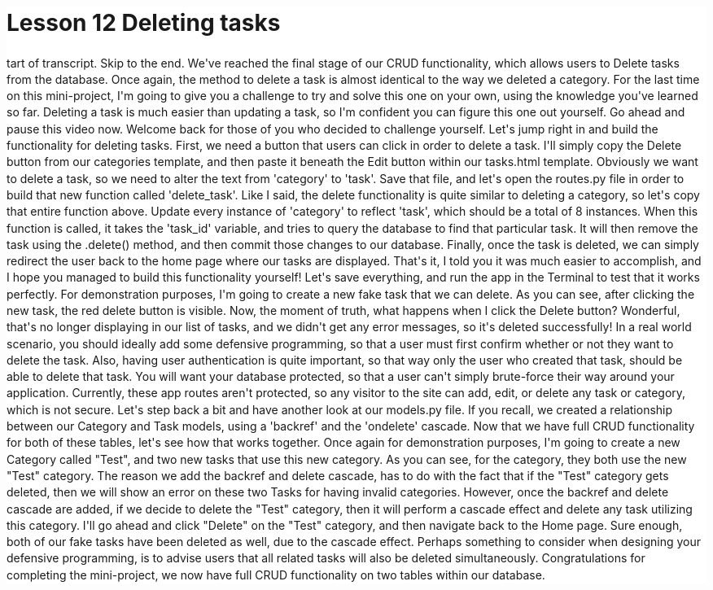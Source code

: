 # Lesson 12 Deleting tasks

tart of transcript. Skip to the end.
We've reached the final stage of our CRUD functionality, which allows users to Delete tasks from the database.
Once again, the method to delete a task is almost identical to the way we deleted a category.
For the last time on this mini-project, I'm going to give you a challenge to try and solve
this one on your own, using the knowledge you've learned so far.
Deleting a task is much easier than updating a task, so I'm confident you can figure this one out yourself.
Go ahead and pause this video now.
Welcome back for those of you who decided to challenge yourself.
Let's jump right in and build the functionality for deleting tasks.
First, we need a button that users can click in order to delete a task.
I'll simply copy the Delete button from our categories template, and then paste it beneath
the Edit button within our tasks.html template.
Obviously we want to delete a task, so we need to alter the text from 'category' to 'task'.
Save that file, and let's open the routes.py file in order to build that new function called 'delete_task'.
Like I said, the delete functionality is quite similar to deleting a category, so let's copy that entire function above.
Update every instance of 'category' to reflect 'task', which should be a total of 8 instances.
When this function is called, it takes the 'task_id' variable, and tries to query the database to find that particular task.
It will then remove the task using the .delete() method, and then commit those changes to our database.
Finally, once the task is deleted, we can simply redirect the user back to the home page where our tasks are displayed.
That's it, I told you it was much easier to accomplish, and I hope you managed to build this functionality yourself!
Let's save everything, and run the app in the Terminal to test that it works perfectly.
For demonstration purposes, I'm going to create a new fake task that we can delete.
As you can see, after clicking the new task, the red delete button is visible.
Now, the moment of truth, what happens when I click the Delete button?
Wonderful, that's no longer displaying in our list of tasks, and we didn't get any error messages, so it's deleted successfully!
In a real world scenario, you should ideally add some defensive programming, so that a
user must first confirm whether or not they want to delete the task.
Also, having user authentication is quite important, so that way only the user who created
that task, should be able to delete that task.
You will want your database protected, so that a user can't simply brute-force their way around your application.
Currently, these app routes aren't protected, so any visitor to the site can add, edit,
or delete any task or category, which is not secure.
Let's step back a bit and have another look at our models.py file.
If you recall, we created a relationship between our Category and Task models, using a 'backref' and the 'ondelete' cascade.
Now that we have full CRUD functionality for both of these tables, let's see how that works together.
Once again for demonstration purposes, I'm going to create a new Category called "Test",
and two new tasks that use this new category.
As you can see, for the category, they both use the new "Test" category.
The reason we add the backref and delete cascade, has to do with the fact that if the "Test"
category gets deleted, then we will show an error on these two Tasks for having invalid categories.
However, once the backref and delete cascade are added, if we decide to delete the "Test"
category, then it will perform a cascade effect and delete any task utilizing this category.
I'll go ahead and click "Delete" on the "Test" category, and then navigate back to the Home page.
Sure enough, both of our fake tasks have been deleted as well, due to the cascade effect.
Perhaps something to consider when designing your defensive programming, is to advise users
that all related tasks will also be deleted simultaneously.
Congratulations for completing the mini-project, we now have full CRUD functionality on two tables within our database.